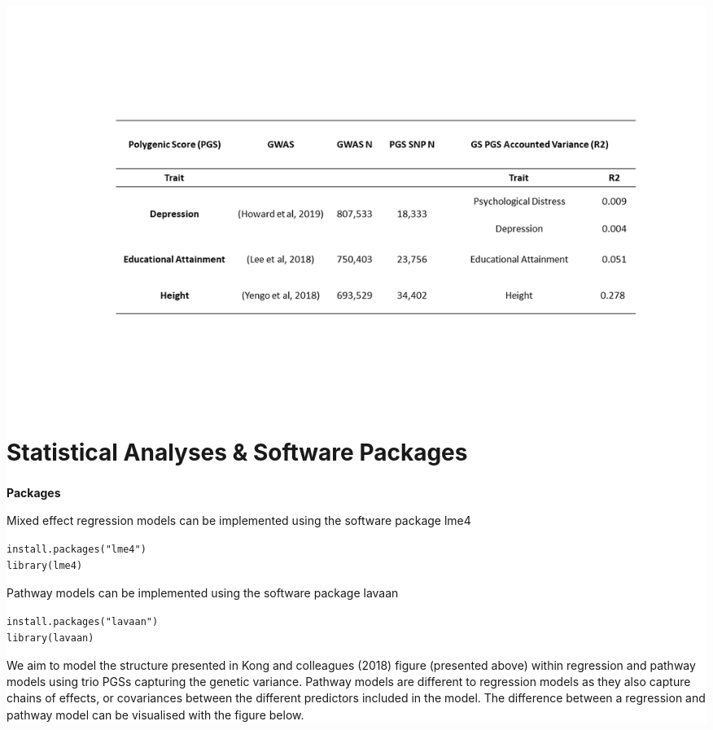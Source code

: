```

```
![Polygenic Score Demographics](IGE_Results/Slide2.PNG)  

# Statistical Analyses & Software Packages

**Packages**

Mixed effect regression models can be implemented using the software package lme4
```{r}
install.packages("lme4")
library(lme4)
```

Pathway models can be implemented using the software package lavaan
```{r}
install.packages("lavaan")
library(lavaan)
```

We aim to model the structure presented in Kong and colleagues (2018) figure (presented above) within regression and pathway models using trio PGSs capturing the genetic variance. Pathway models are different to regression models as they also capture chains of effects, or covariances between the different predictors included in the model. The difference between a regression and pathway model can be visualised with the figure below. 
